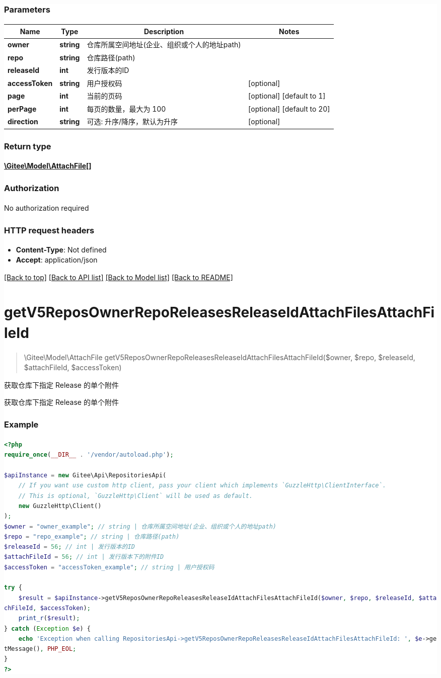### Parameters

Name | Type | Description  | Notes
------------- | ------------- | ------------- | -------------
 **owner** | **string**| 仓库所属空间地址(企业、组织或个人的地址path) |
 **repo** | **string**| 仓库路径(path) |
 **releaseId** | **int**| 发行版本的ID |
 **accessToken** | **string**| 用户授权码 | [optional]
 **page** | **int**| 当前的页码 | [optional] [default to 1]
 **perPage** | **int**| 每页的数量，最大为 100 | [optional] [default to 20]
 **direction** | **string**| 可选: 升序/降序，默认为升序 | [optional]

### Return type

[**\Gitee\Model\AttachFile[]**](../Model/AttachFile.md)

### Authorization

No authorization required

### HTTP request headers

 - **Content-Type**: Not defined
 - **Accept**: application/json

[[Back to top]](#) [[Back to API list]](../../README.md#documentation-for-api-endpoints) [[Back to Model list]](../../README.md#documentation-for-models) [[Back to README]](../../README.md)

# **getV5ReposOwnerRepoReleasesReleaseIdAttachFilesAttachFileId**
> \Gitee\Model\AttachFile getV5ReposOwnerRepoReleasesReleaseIdAttachFilesAttachFileId($owner, $repo, $releaseId, $attachFileId, $accessToken)

获取仓库下指定 Release 的单个附件

获取仓库下指定 Release 的单个附件

### Example
```php
<?php
require_once(__DIR__ . '/vendor/autoload.php');

$apiInstance = new Gitee\Api\RepositoriesApi(
    // If you want use custom http client, pass your client which implements `GuzzleHttp\ClientInterface`.
    // This is optional, `GuzzleHttp\Client` will be used as default.
    new GuzzleHttp\Client()
);
$owner = "owner_example"; // string | 仓库所属空间地址(企业、组织或个人的地址path)
$repo = "repo_example"; // string | 仓库路径(path)
$releaseId = 56; // int | 发行版本的ID
$attachFileId = 56; // int | 发行版本下的附件ID
$accessToken = "accessToken_example"; // string | 用户授权码

try {
    $result = $apiInstance->getV5ReposOwnerRepoReleasesReleaseIdAttachFilesAttachFileId($owner, $repo, $releaseId, $attachFileId, $accessToken);
    print_r($result);
} catch (Exception $e) {
    echo 'Exception when calling RepositoriesApi->getV5ReposOwnerRepoReleasesReleaseIdAttachFilesAttachFileId: ', $e->getMessage(), PHP_EOL;
}
?>
```
